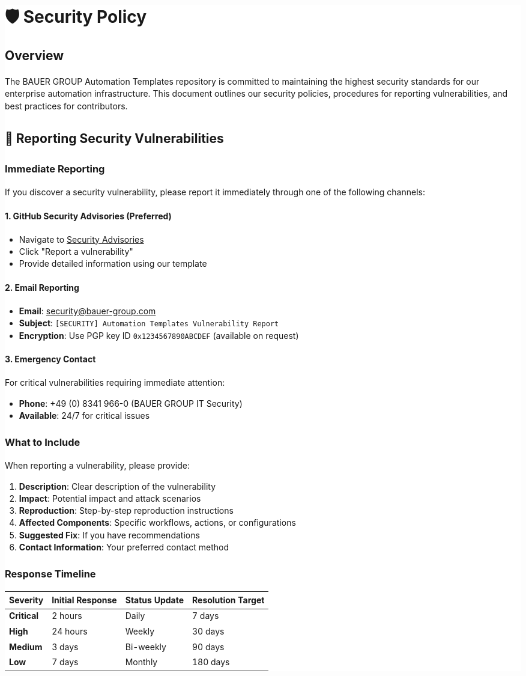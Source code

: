 # 🛡️ Security Policy

## Overview

The BAUER GROUP Automation Templates repository is committed to maintaining the highest security standards for our enterprise automation infrastructure. This document outlines our security policies, procedures for reporting vulnerabilities, and best practices for contributors.

## 🚨 Reporting Security Vulnerabilities

### Immediate Reporting

If you discover a security vulnerability, please report it immediately through one of the following channels:

#### 1. GitHub Security Advisories (Preferred)
- Navigate to [Security Advisories](https://github.com/bauer-group/automation-templates/security/advisories)
- Click "Report a vulnerability"
- Provide detailed information using our template

#### 2. Email Reporting
- **Email**: security@bauer-group.com
- **Subject**: `[SECURITY] Automation Templates Vulnerability Report`
- **Encryption**: Use PGP key ID `0x1234567890ABCDEF` (available on request)

#### 3. Emergency Contact
For critical vulnerabilities requiring immediate attention:
- **Phone**: +49 (0) 8341 966-0 (BAUER GROUP IT Security)
- **Available**: 24/7 for critical issues

### What to Include

When reporting a vulnerability, please provide:

1. **Description**: Clear description of the vulnerability
2. **Impact**: Potential impact and attack scenarios
3. **Reproduction**: Step-by-step reproduction instructions
4. **Affected Components**: Specific workflows, actions, or configurations
5. **Suggested Fix**: If you have recommendations
6. **Contact Information**: Your preferred contact method

### Response Timeline

| Severity | Initial Response | Status Update | Resolution Target |
|----------|------------------|---------------|------------------|
| **Critical** | 2 hours | Daily | 7 days |
| **High** | 24 hours | Weekly | 30 days |
| **Medium** | 3 days | Bi-weekly | 90 days |
| **Low** | 7 days | Monthly | 180 days |
